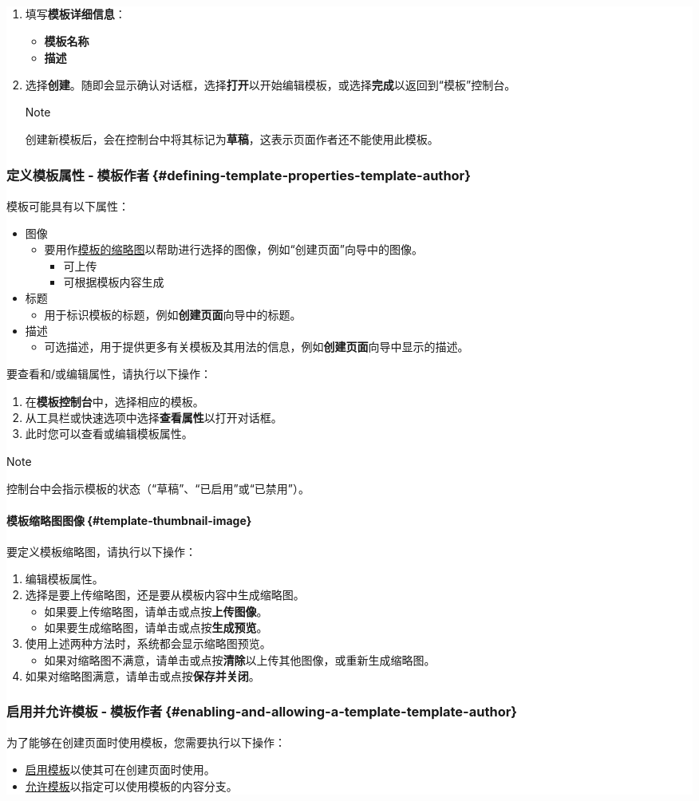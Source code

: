 1. 填写&#x200B;**模板详细信息**：

   * **模板名称**
   * **描述**

1. 选择&#x200B;**创建**。随即会显示确认对话框，选择&#x200B;**打开**&#x200B;以开始编辑模板，或选择&#x200B;**完成**&#x200B;以返回到“模板”控制台。

   >[!NOTE]
   >
   >创建新模板后，会在控制台中将其标记为&#x200B;**草稿**，这表示页面作者还不能使用此模板。

### 定义模板属性 - 模板作者 {#defining-template-properties-template-author}

模板可能具有以下属性：

* 图像
   * 要用作[模板的缩略图](#template-thumbnail-image)以帮助进行选择的图像，例如“创建页面”向导中的图像。
      * 可上传
      * 可根据模板内容生成
* 标题
   * 用于标识模板的标题，例如&#x200B;**创建页面**&#x200B;向导中的标题。
* 描述
   * 可选描述，用于提供更多有关模板及其用法的信息，例如&#x200B;**创建页面**&#x200B;向导中显示的描述。

要查看和/或编辑属性，请执行以下操作：

1. 在&#x200B;**模板控制台**&#x200B;中，选择相应的模板。
1. 从工具栏或快速选项中选择&#x200B;**查看属性**&#x200B;以打开对话框。
1. 此时您可以查看或编辑模板属性。

>[!NOTE]
>
>控制台中会指示模板的状态（“草稿”、“已启用”或“已禁用”）。

#### 模板缩略图图像 {#template-thumbnail-image}

要定义模板缩略图，请执行以下操作：

1. 编辑模板属性。
1. 选择是要上传缩略图，还是要从模板内容中生成缩略图。
   * 如果要上传缩略图，请单击或点按&#x200B;**上传图像**。
   * 如果要生成缩略图，请单击或点按&#x200B;**生成预览**。
1. 使用上述两种方法时，系统都会显示缩略图预览。
   * 如果对缩略图不满意，请单击或点按&#x200B;**清除**&#x200B;以上传其他图像，或重新生成缩略图。
1. 如果对缩略图满意，请单击或点按&#x200B;**保存并关闭**。

### 启用并允许模板 - 模板作者 {#enabling-and-allowing-a-template-template-author}

为了能够在创建页面时使用模板，您需要执行以下操作：

* [启用模板](#enabling-a-template-template-author)以使其可在创建页面时使用。
* [允许模板](#allowing-a-template-author)以指定可以使用模板的内容分支。
